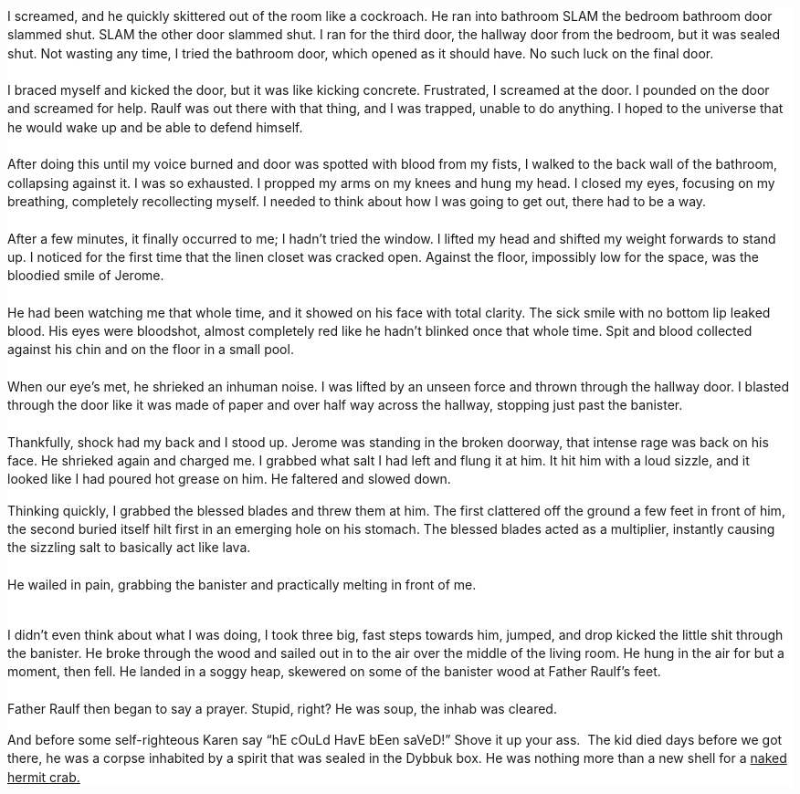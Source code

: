 I screamed, and he quickly skittered out of the room like a cockroach. He ran into bathroom SLAM the bedroom bathroom door slammed shut. SLAM the other door slammed shut. I ran for the third door, the hallway door from the bedroom, but it was sealed shut. Not wasting any time, I tried the bathroom door, which opened as it should have. No such luck on the final door.   
   
I braced myself and kicked the door, but it was like kicking concrete. Frustrated, I screamed at the door. I pounded on the door and screamed for help. Raulf was out there with that thing, and I was trapped, unable to do anything. I hoped to the universe that he would wake up and be able to defend himself.    
   
After doing this until my voice burned and door was spotted with blood from my fists, I walked to the back wall of the bathroom, collapsing against it. I was so exhausted. I propped my arms on my knees and hung my head. I closed my eyes, focusing on my breathing, completely recollecting myself. I needed to think about how I was going to get out, there had to be a way.   
   
After a few minutes, it finally occurred to me; I hadn’t tried the window. I lifted my head and shifted my weight forwards to stand up. I noticed for the first time that the linen closet was cracked open. Against the floor, impossibly low for the space, was the bloodied smile of Jerome.    
   
He had been watching me that whole time, and it showed on his face with total clarity. The sick smile with no bottom lip leaked blood. His eyes were bloodshot, almost completely red like he hadn’t blinked once that whole time. Spit and blood collected against his chin and on the floor in a small pool.    
   
When our eye’s met, he shrieked an inhuman noise. I was lifted by an unseen force and thrown through the hallway door. I blasted through the door like it was made of paper and over half way across the hallway, stopping just past the banister.    
   
Thankfully, shock had my back and I stood up. Jerome was standing in the broken doorway, that intense rage was back on his face. He shrieked again and charged me. I grabbed what salt I had left and flung it at him. It hit him with a loud sizzle, and it looked like I had poured hot grease on him. He faltered and slowed down. 

Thinking quickly, I grabbed the blessed blades and threw them at him. The first clattered off the ground a few feet in front of him, the second buried itself hilt first in an emerging hole on his stomach. The blessed blades acted as a multiplier, instantly causing the sizzling salt to basically act like lava.   
   
He wailed in pain, grabbing the banister and practically melting in front of me.   
 

I didn’t even think about what I was doing, I took three big, fast steps towards him, jumped, and drop kicked the little shit through the banister. He broke through the wood and sailed out in to the air over the middle of the living room. He hung in the air for but a moment, then fell. He landed in a soggy heap, skewered on some of the banister wood at Father Raulf’s feet.   
   
Father Raulf then began to say a prayer. Stupid, right? He was soup, the inhab was cleared. 

And before some self-righteous Karen say “hE cOuLd HavE bEen saVeD!” Shove it up your ass.  The kid died days before we got there, he was a corpse inhabited by a spirit that was sealed in the Dybbuk box. He was nothing more than a new shell for a [naked hermit crab.](https://youtu.be/JqfieWJgw9U)